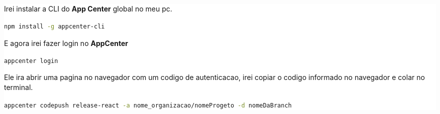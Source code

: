Irei instalar a CLI do **App Center** global no meu pc.

```bash
npm install -g appcenter-cli
```

E agora irei fazer login no **AppCenter**

```bash
appcenter login
```

Ele ira abrir uma pagina no navegador com um codigo de autenticacao, irei copiar o codigo informado no navegador e colar no terminal.

```bash
appcenter codepush release-react -a nome_organizacao/nomeProgeto -d nomeDaBranch
```